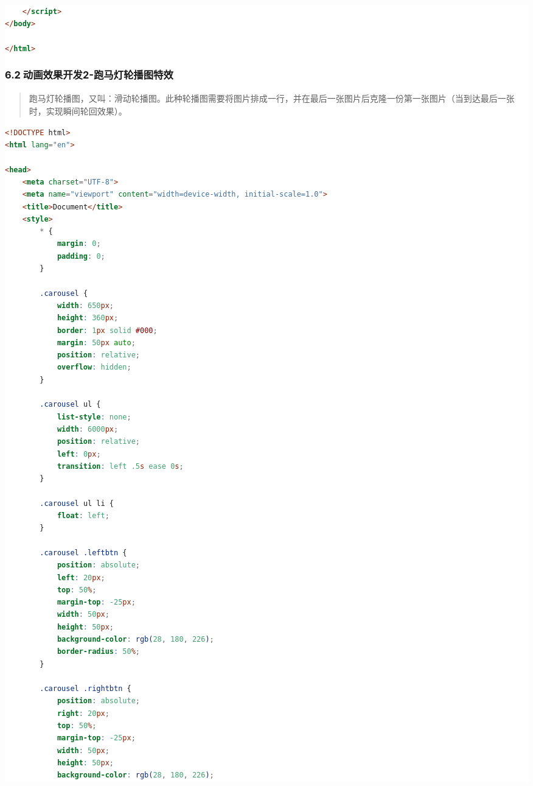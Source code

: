 ```html
    </script>
</body>

</html>
```

### 6.2 动画效果开发2-跑马灯轮播图特效

> 跑马灯轮播图，又叫：滑动轮播图。此种轮播图需要将图片排成一行，并在最后一张图片后克隆一份第一张图片（当到达最后一张时，实现瞬间轮回效果）。

```html
<!DOCTYPE html>
<html lang="en">

<head>
    <meta charset="UTF-8">
    <meta name="viewport" content="width=device-width, initial-scale=1.0">
    <title>Document</title>
    <style>
        * {
            margin: 0;
            padding: 0;
        }

        .carousel {
            width: 650px;
            height: 360px;
            border: 1px solid #000;
            margin: 50px auto;
            position: relative;
            overflow: hidden;
        }

        .carousel ul {
            list-style: none;
            width: 6000px;
            position: relative;
            left: 0px;
            transition: left .5s ease 0s;
        }

        .carousel ul li {
            float: left;
        }

        .carousel .leftbtn {
            position: absolute;
            left: 20px;
            top: 50%;
            margin-top: -25px;
            width: 50px;
            height: 50px;
            background-color: rgb(28, 180, 226);
            border-radius: 50%;
        }

        .carousel .rightbtn {
            position: absolute;
            right: 20px;
            top: 50%;
            margin-top: -25px;
            width: 50px;
            height: 50px;
            background-color: rgb(28, 180, 226);
```